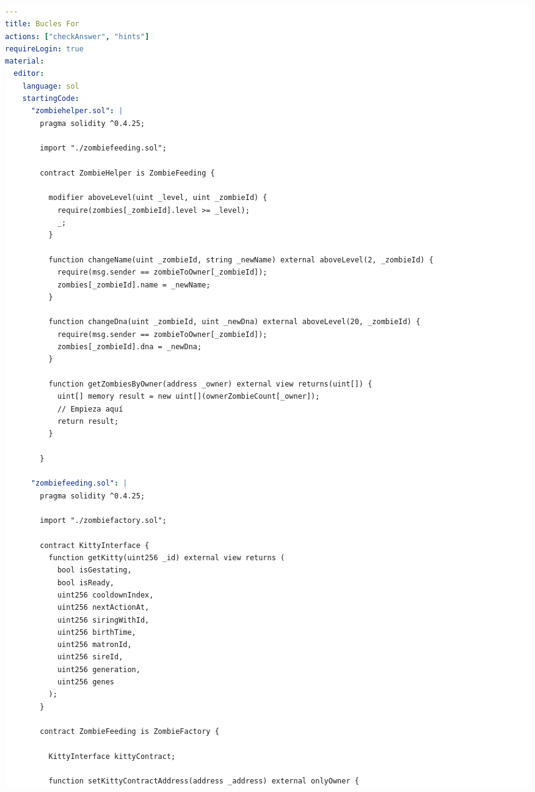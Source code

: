 ```yaml
---
title: Bucles For
actions: ["checkAnswer", "hints"]
requireLogin: true
material:
  editor:
    language: sol
    startingCode:
      "zombiehelper.sol": |
        pragma solidity ^0.4.25;

        import "./zombiefeeding.sol";

        contract ZombieHelper is ZombieFeeding {

          modifier aboveLevel(uint _level, uint _zombieId) {
            require(zombies[_zombieId].level >= _level);
            _;
          }

          function changeName(uint _zombieId, string _newName) external aboveLevel(2, _zombieId) {
            require(msg.sender == zombieToOwner[_zombieId]);
            zombies[_zombieId].name = _newName;
          }

          function changeDna(uint _zombieId, uint _newDna) external aboveLevel(20, _zombieId) {
            require(msg.sender == zombieToOwner[_zombieId]);
            zombies[_zombieId].dna = _newDna;
          }

          function getZombiesByOwner(address _owner) external view returns(uint[]) {
            uint[] memory result = new uint[](ownerZombieCount[_owner]);
            // Empieza aquí
            return result;
          }

        }

      "zombiefeeding.sol": |
        pragma solidity ^0.4.25;

        import "./zombiefactory.sol";

        contract KittyInterface {
          function getKitty(uint256 _id) external view returns (
            bool isGestating,
            bool isReady,
            uint256 cooldownIndex,
            uint256 nextActionAt,
            uint256 siringWithId,
            uint256 birthTime,
            uint256 matronId,
            uint256 sireId,
            uint256 generation,
            uint256 genes
          );
        }

        contract ZombieFeeding is ZombieFactory {

          KittyInterface kittyContract;

          function setKittyContractAddress(address _address) external onlyOwner {
```